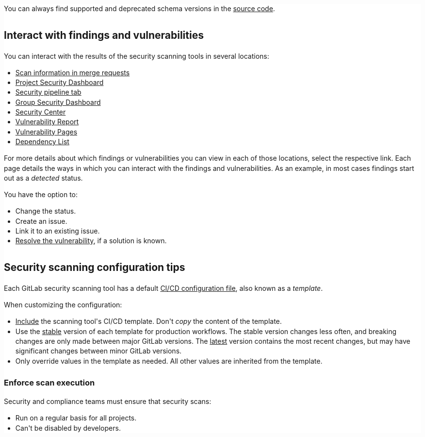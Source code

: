 You can always find supported and deprecated schema versions in the [source code](https://gitlab.com/gitlab-org/gitlab/blob/master/lib/gitlab/ci/parsers/security/validators/schema_validator.rb).

## Interact with findings and vulnerabilities

You can interact with the results of the security scanning tools in several locations:

- [Scan information in merge requests](#merge-request)
- [Project Security Dashboard](security_dashboard/index.md#project-security-dashboard)
- [Security pipeline tab](security_dashboard/index.md)
- [Group Security Dashboard](security_dashboard/index.md#group-security-dashboard)
- [Security Center](security_dashboard/index.md#security-center)
- [Vulnerability Report](vulnerability_report/index.md)
- [Vulnerability Pages](vulnerabilities/index.md)
- [Dependency List](dependency_list/index.md)

For more details about which findings or vulnerabilities you can view in each of those locations,
select the respective link. Each page details the ways in which you can interact with the findings
and vulnerabilities. As an example, in most cases findings start out as a _detected_ status.

You have the option to:

- Change the status.
- Create an issue.
- Link it to an existing issue.
- [Resolve the vulnerability](vulnerabilities/index.md#resolve-a-vulnerability), if a solution is known.

## Security scanning configuration tips

Each GitLab security scanning tool has a default
[CI/CD configuration file](https://gitlab.com/gitlab-org/gitlab/-/tree/master/lib/gitlab/ci/templates/Security),
also known as a _template_.

When customizing the configuration:

- [Include](../../ci/yaml/index.md#include) the scanning tool's CI/CD template. Don't _copy_ the content
  of the template.
- Use the [stable](../../development/cicd/templates.md#stable-version) version of each template
  for production workflows. The stable version changes less often, and breaking changes are only
  made between major GitLab versions. The [latest](../../development/cicd/templates.md#latest-version)
  version contains the most recent changes, but may have significant changes between minor GitLab versions.
- Only override values in the template as needed. All other values are inherited from the template.

### Enforce scan execution

Security and compliance teams must ensure that security scans:

- Run on a regular basis for all projects.
- Can't be disabled by developers.
